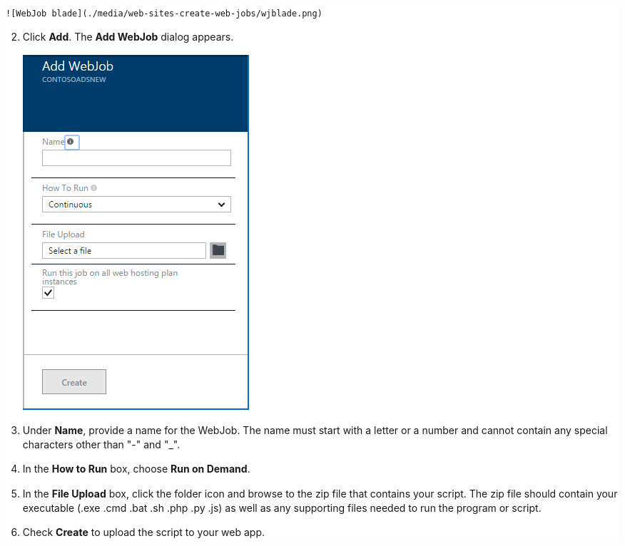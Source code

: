     ![WebJob blade](./media/web-sites-create-web-jobs/wjblade.png)

2. Click **Add**. The **Add WebJob** dialog appears.

    ![Add WebJob blade](./media/web-sites-create-web-jobs/addwjblade.png)

3. Under **Name**, provide a name for the WebJob. The name must start with a letter or a number and cannot contain any special characters other than "-" and "_".

4. In the **How to Run** box, choose **Run on Demand**.

5. In the **File Upload** box, click the folder icon and browse to the zip file that contains your script. The zip file should contain your executable (.exe .cmd .bat .sh .php .py .js) as well as any supporting files needed to run the program or script.

6. Check **Create** to upload the script to your web app. 
